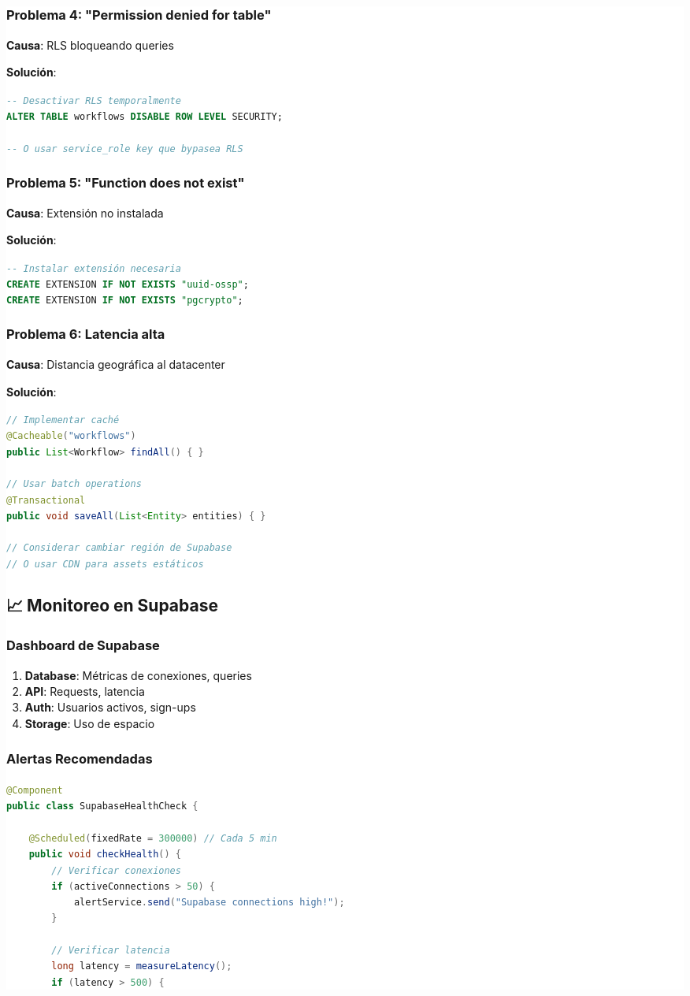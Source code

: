 ### Problema 4: "Permission denied for table"

**Causa**: RLS bloqueando queries

**Solución**:
```sql
-- Desactivar RLS temporalmente
ALTER TABLE workflows DISABLE ROW LEVEL SECURITY;

-- O usar service_role key que bypasea RLS
```

### Problema 5: "Function does not exist"

**Causa**: Extensión no instalada

**Solución**:
```sql
-- Instalar extensión necesaria
CREATE EXTENSION IF NOT EXISTS "uuid-ossp";
CREATE EXTENSION IF NOT EXISTS "pgcrypto";
```

### Problema 6: Latencia alta

**Causa**: Distancia geográfica al datacenter

**Solución**:
```java
// Implementar caché
@Cacheable("workflows")
public List<Workflow> findAll() { }

// Usar batch operations
@Transactional
public void saveAll(List<Entity> entities) { }

// Considerar cambiar región de Supabase
// O usar CDN para assets estáticos
```

## 📈 Monitoreo en Supabase

### Dashboard de Supabase

1. **Database**: Métricas de conexiones, queries
2. **API**: Requests, latencia
3. **Auth**: Usuarios activos, sign-ups
4. **Storage**: Uso de espacio

### Alertas Recomendadas

```java
@Component
public class SupabaseHealthCheck {
    
    @Scheduled(fixedRate = 300000) // Cada 5 min
    public void checkHealth() {
        // Verificar conexiones
        if (activeConnections > 50) {
            alertService.send("Supabase connections high!");
        }
        
        // Verificar latencia
        long latency = measureLatency();
        if (latency > 500) {
```